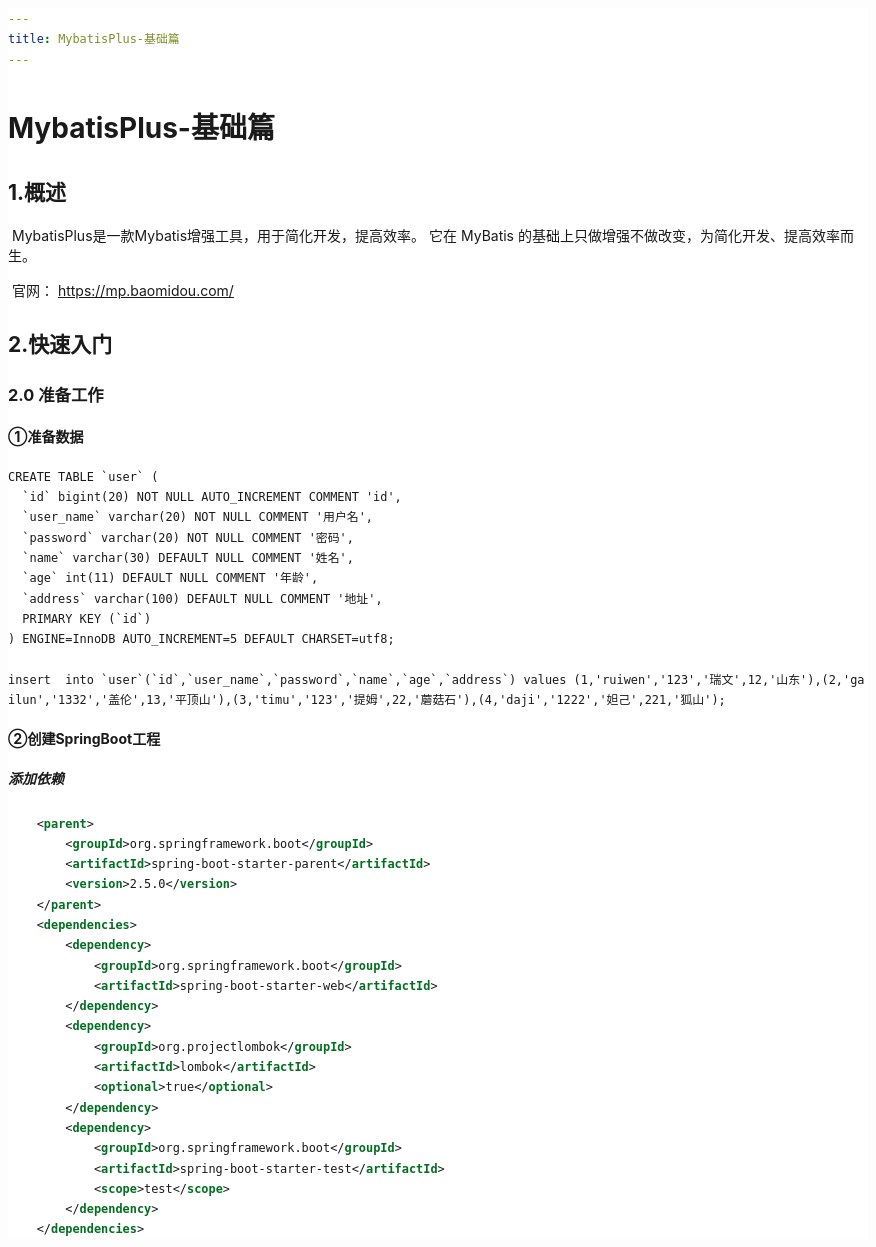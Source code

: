 ```yaml
---
title: MybatisPlus-基础篇
---
```

# MybatisPlus-基础篇

## 1.概述

​	 MybatisPlus是一款Mybatis增强工具，用于简化开发，提高效率。  它在 MyBatis 的基础上只做增强不做改变，为简化开发、提高效率而生。

​	官网： https://mp.baomidou.com/



## 2.快速入门

### 2.0 准备工作

#### ①准备数据

~~~~mysql
CREATE TABLE `user` (
  `id` bigint(20) NOT NULL AUTO_INCREMENT COMMENT 'id',
  `user_name` varchar(20) NOT NULL COMMENT '用户名',
  `password` varchar(20) NOT NULL COMMENT '密码',
  `name` varchar(30) DEFAULT NULL COMMENT '姓名',
  `age` int(11) DEFAULT NULL COMMENT '年龄',
  `address` varchar(100) DEFAULT NULL COMMENT '地址',
  PRIMARY KEY (`id`)
) ENGINE=InnoDB AUTO_INCREMENT=5 DEFAULT CHARSET=utf8;

insert  into `user`(`id`,`user_name`,`password`,`name`,`age`,`address`) values (1,'ruiwen','123','瑞文',12,'山东'),(2,'gailun','1332','盖伦',13,'平顶山'),(3,'timu','123','提姆',22,'蘑菇石'),(4,'daji','1222','妲己',221,'狐山');
~~~~

#### ②创建SpringBoot工程

##### 添加依赖

~~~~xml
    <parent>
        <groupId>org.springframework.boot</groupId>
        <artifactId>spring-boot-starter-parent</artifactId>
        <version>2.5.0</version>
    </parent>
    <dependencies>
        <dependency>
            <groupId>org.springframework.boot</groupId>
            <artifactId>spring-boot-starter-web</artifactId>
        </dependency>
        <dependency>
            <groupId>org.projectlombok</groupId>
            <artifactId>lombok</artifactId>
            <optional>true</optional>
        </dependency>
        <dependency>
            <groupId>org.springframework.boot</groupId>
            <artifactId>spring-boot-starter-test</artifactId>
            <scope>test</scope>
        </dependency>
    </dependencies>
~~~~